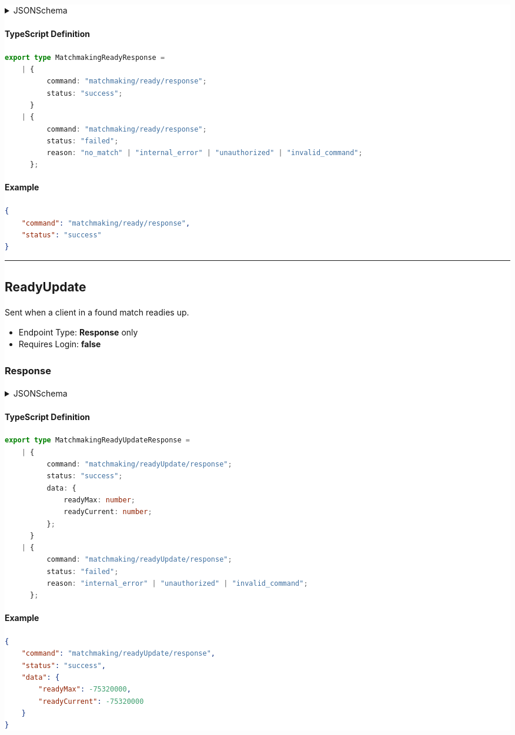 <details><summary>JSONSchema</summary></details>

#### TypeScript Definition
```ts
export type MatchmakingReadyResponse =
    | {
          command: "matchmaking/ready/response";
          status: "success";
      }
    | {
          command: "matchmaking/ready/response";
          status: "failed";
          reason: "no_match" | "internal_error" | "unauthorized" | "invalid_command";
      };

```
#### Example
```json
{
    "command": "matchmaking/ready/response",
    "status": "success"
}
```
---

## ReadyUpdate

Sent when a client in a found match readies up.

- Endpoint Type: **Response** only
- Requires Login: **false**
### Response

<details><summary>JSONSchema</summary></details>

#### TypeScript Definition
```ts
export type MatchmakingReadyUpdateResponse =
    | {
          command: "matchmaking/readyUpdate/response";
          status: "success";
          data: {
              readyMax: number;
              readyCurrent: number;
          };
      }
    | {
          command: "matchmaking/readyUpdate/response";
          status: "failed";
          reason: "internal_error" | "unauthorized" | "invalid_command";
      };

```
#### Example
```json
{
    "command": "matchmaking/readyUpdate/response",
    "status": "success",
    "data": {
        "readyMax": -75320000,
        "readyCurrent": -75320000
    }
}
```
